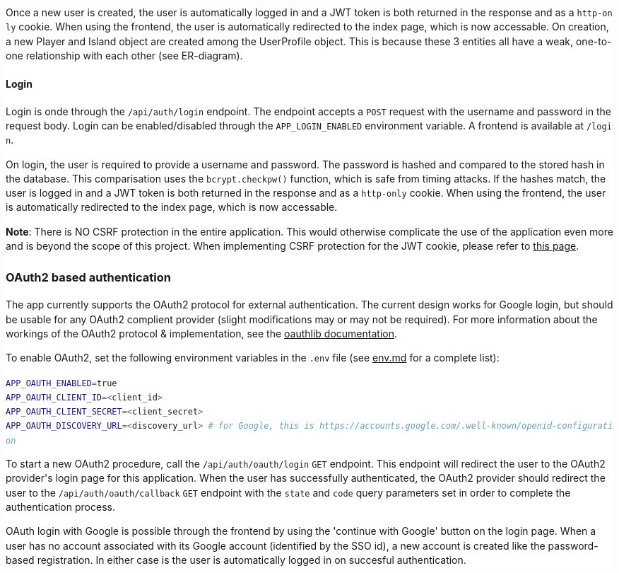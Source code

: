 Once a new user is created, the user is automatically logged in and a JWT token is both returned in the response and as a `http-only` cookie.
When using the frontend, the user is automatically redirected to the index page, which is now accessable.
On creation, a new Player and Island object are created among the UserProfile object. This is because these 3 entities all have a weak, one-to-one relationship with each other (see ER-diagram).

#### Login
Login is onde through the `/api/auth/login` endpoint. The endpoint accepts a `POST` request with the username and password in the request body.
Login can be enabled/disabled through the `APP_LOGIN_ENABLED` environment variable. A frontend is available at `/login`.

On login, the user is required to provide a username and password. The password is hashed and compared to the stored hash in the database. This comparisation uses the `bcrypt.checkpw()` function, which is safe from timing attacks.
If the hashes match, the user is logged in and a JWT token is both returned in the response and as a `http-only` cookie.
When using the frontend, the user is automatically redirected to the index page, which is now accessable.


**Note**: There is NO CSRF protection in the entire application. This would otherwise complicate the use of the application even more and is beyond the scope of this project.
When implementing CSRF protection for the JWT cookie, please refer to [this page](https://flask-jwt-extended.readthedocs.io/en/stable/token_locations.html#cookies).

### OAuth2 based authentication
The app currently supports the OAuth2 protocol for external authentication. The current design works for Google login, but should be usable for any OAuth2 complient provider (slight modifications may or may not be required).
For more information about the workings of the OAuth2 protocol & implementation, see the [oauthlib documentation](https://oauthlib.readthedocs.io/en/latest/).

To enable OAuth2, set the following environment variables in the `.env` file (see [env.md](ENV.md) for a complete list):
```bash
APP_OAUTH_ENABLED=true
APP_OAUTH_CLIENT_ID=<client_id>
APP_OAUTH_CLIENT_SECRET=<client_secret>
APP_OAUTH_DISCOVERY_URL=<discovery_url> # for Google, this is https://accounts.google.com/.well-known/openid-configuration
```

To start a new OAuth2 procedure, call the `/api/auth/oauth/login` `GET` endpoint. This endpoint will redirect the user to the OAuth2 provider's login page for this application.
When the user has successfully authenticated, the OAuth2 provider should redirect the user to the `/api/auth/oauth/callback` `GET` endpoint with the `state` and `code` query parameters set in order to complete the authentication process.

OAuth login with Google is possible through the frontend by using the 'continue with Google' button on the login page.
When a user has no account associated with its Google account (identified by the SSO id), a new account is created like the password-based registration. 
In either case is the user is automatically logged in on succesful authentication.
